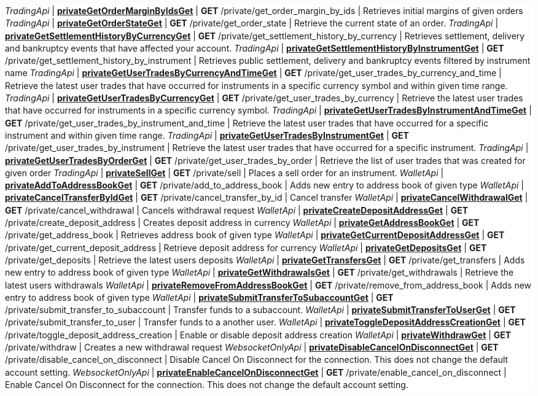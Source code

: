 *TradingApi* | [**privateGetOrderMarginByIdsGet**](docs/TradingApi.md#privategetordermarginbyidsget) | **GET** /private/get_order_margin_by_ids | Retrieves initial margins of given orders
*TradingApi* | [**privateGetOrderStateGet**](docs/TradingApi.md#privategetorderstateget) | **GET** /private/get_order_state | Retrieve the current state of an order.
*TradingApi* | [**privateGetSettlementHistoryByCurrencyGet**](docs/TradingApi.md#privategetsettlementhistorybycurrencyget) | **GET** /private/get_settlement_history_by_currency | Retrieves settlement, delivery and bankruptcy events that have affected your account.
*TradingApi* | [**privateGetSettlementHistoryByInstrumentGet**](docs/TradingApi.md#privategetsettlementhistorybyinstrumentget) | **GET** /private/get_settlement_history_by_instrument | Retrieves public settlement, delivery and bankruptcy events filtered by instrument name
*TradingApi* | [**privateGetUserTradesByCurrencyAndTimeGet**](docs/TradingApi.md#privategetusertradesbycurrencyandtimeget) | **GET** /private/get_user_trades_by_currency_and_time | Retrieve the latest user trades that have occurred for instruments in a specific currency symbol and within given time range.
*TradingApi* | [**privateGetUserTradesByCurrencyGet**](docs/TradingApi.md#privategetusertradesbycurrencyget) | **GET** /private/get_user_trades_by_currency | Retrieve the latest user trades that have occurred for instruments in a specific currency symbol.
*TradingApi* | [**privateGetUserTradesByInstrumentAndTimeGet**](docs/TradingApi.md#privategetusertradesbyinstrumentandtimeget) | **GET** /private/get_user_trades_by_instrument_and_time | Retrieve the latest user trades that have occurred for a specific instrument and within given time range.
*TradingApi* | [**privateGetUserTradesByInstrumentGet**](docs/TradingApi.md#privategetusertradesbyinstrumentget) | **GET** /private/get_user_trades_by_instrument | Retrieve the latest user trades that have occurred for a specific instrument.
*TradingApi* | [**privateGetUserTradesByOrderGet**](docs/TradingApi.md#privategetusertradesbyorderget) | **GET** /private/get_user_trades_by_order | Retrieve the list of user trades that was created for given order
*TradingApi* | [**privateSellGet**](docs/TradingApi.md#privatesellget) | **GET** /private/sell | Places a sell order for an instrument.
*WalletApi* | [**privateAddToAddressBookGet**](docs/WalletApi.md#privateaddtoaddressbookget) | **GET** /private/add_to_address_book | Adds new entry to address book of given type
*WalletApi* | [**privateCancelTransferByIdGet**](docs/WalletApi.md#privatecanceltransferbyidget) | **GET** /private/cancel_transfer_by_id | Cancel transfer
*WalletApi* | [**privateCancelWithdrawalGet**](docs/WalletApi.md#privatecancelwithdrawalget) | **GET** /private/cancel_withdrawal | Cancels withdrawal request
*WalletApi* | [**privateCreateDepositAddressGet**](docs/WalletApi.md#privatecreatedepositaddressget) | **GET** /private/create_deposit_address | Creates deposit address in currency
*WalletApi* | [**privateGetAddressBookGet**](docs/WalletApi.md#privategetaddressbookget) | **GET** /private/get_address_book | Retrieves address book of given type
*WalletApi* | [**privateGetCurrentDepositAddressGet**](docs/WalletApi.md#privategetcurrentdepositaddressget) | **GET** /private/get_current_deposit_address | Retrieve deposit address for currency
*WalletApi* | [**privateGetDepositsGet**](docs/WalletApi.md#privategetdepositsget) | **GET** /private/get_deposits | Retrieve the latest users deposits
*WalletApi* | [**privateGetTransfersGet**](docs/WalletApi.md#privategettransfersget) | **GET** /private/get_transfers | Adds new entry to address book of given type
*WalletApi* | [**privateGetWithdrawalsGet**](docs/WalletApi.md#privategetwithdrawalsget) | **GET** /private/get_withdrawals | Retrieve the latest users withdrawals
*WalletApi* | [**privateRemoveFromAddressBookGet**](docs/WalletApi.md#privateremovefromaddressbookget) | **GET** /private/remove_from_address_book | Adds new entry to address book of given type
*WalletApi* | [**privateSubmitTransferToSubaccountGet**](docs/WalletApi.md#privatesubmittransfertosubaccountget) | **GET** /private/submit_transfer_to_subaccount | Transfer funds to a subaccount.
*WalletApi* | [**privateSubmitTransferToUserGet**](docs/WalletApi.md#privatesubmittransfertouserget) | **GET** /private/submit_transfer_to_user | Transfer funds to a another user.
*WalletApi* | [**privateToggleDepositAddressCreationGet**](docs/WalletApi.md#privatetoggledepositaddresscreationget) | **GET** /private/toggle_deposit_address_creation | Enable or disable deposit address creation
*WalletApi* | [**privateWithdrawGet**](docs/WalletApi.md#privatewithdrawget) | **GET** /private/withdraw | Creates a new withdrawal request
*WebsocketOnlyApi* | [**privateDisableCancelOnDisconnectGet**](docs/WebsocketOnlyApi.md#privatedisablecancelondisconnectget) | **GET** /private/disable_cancel_on_disconnect | Disable Cancel On Disconnect for the connection. This does not change the default account setting.
*WebsocketOnlyApi* | [**privateEnableCancelOnDisconnectGet**](docs/WebsocketOnlyApi.md#privateenablecancelondisconnectget) | **GET** /private/enable_cancel_on_disconnect | Enable Cancel On Disconnect for the connection. This does not change the default account setting.
